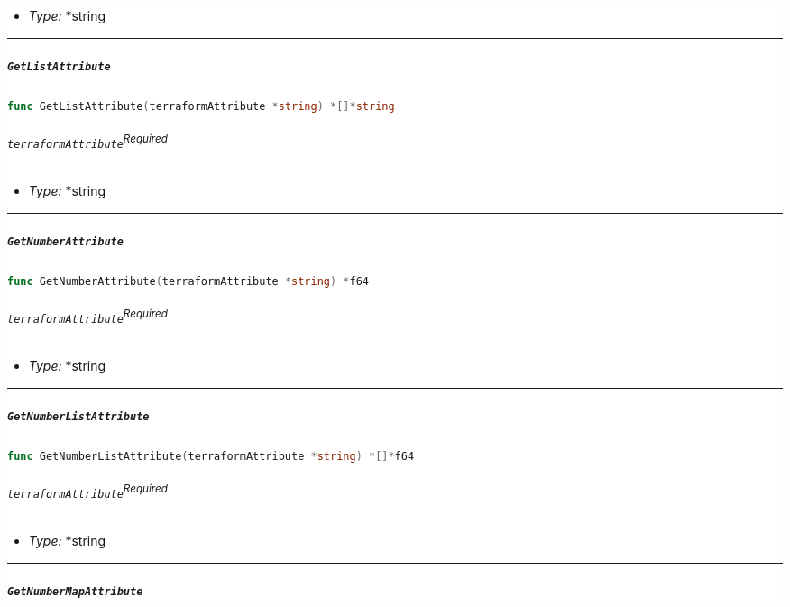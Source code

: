 - *Type:* *string

---

##### `GetListAttribute` <a name="GetListAttribute" id="@cdktf/provider-spotinst.organizationPolicy.OrganizationPolicyPolicyContentStatementsOutputReference.getListAttribute"></a>

```go
func GetListAttribute(terraformAttribute *string) *[]*string
```

###### `terraformAttribute`<sup>Required</sup> <a name="terraformAttribute" id="@cdktf/provider-spotinst.organizationPolicy.OrganizationPolicyPolicyContentStatementsOutputReference.getListAttribute.parameter.terraformAttribute"></a>

- *Type:* *string

---

##### `GetNumberAttribute` <a name="GetNumberAttribute" id="@cdktf/provider-spotinst.organizationPolicy.OrganizationPolicyPolicyContentStatementsOutputReference.getNumberAttribute"></a>

```go
func GetNumberAttribute(terraformAttribute *string) *f64
```

###### `terraformAttribute`<sup>Required</sup> <a name="terraformAttribute" id="@cdktf/provider-spotinst.organizationPolicy.OrganizationPolicyPolicyContentStatementsOutputReference.getNumberAttribute.parameter.terraformAttribute"></a>

- *Type:* *string

---

##### `GetNumberListAttribute` <a name="GetNumberListAttribute" id="@cdktf/provider-spotinst.organizationPolicy.OrganizationPolicyPolicyContentStatementsOutputReference.getNumberListAttribute"></a>

```go
func GetNumberListAttribute(terraformAttribute *string) *[]*f64
```

###### `terraformAttribute`<sup>Required</sup> <a name="terraformAttribute" id="@cdktf/provider-spotinst.organizationPolicy.OrganizationPolicyPolicyContentStatementsOutputReference.getNumberListAttribute.parameter.terraformAttribute"></a>

- *Type:* *string

---

##### `GetNumberMapAttribute` <a name="GetNumberMapAttribute" id="@cdktf/provider-spotinst.organizationPolicy.OrganizationPolicyPolicyContentStatementsOutputReference.getNumberMapAttribute"></a>
